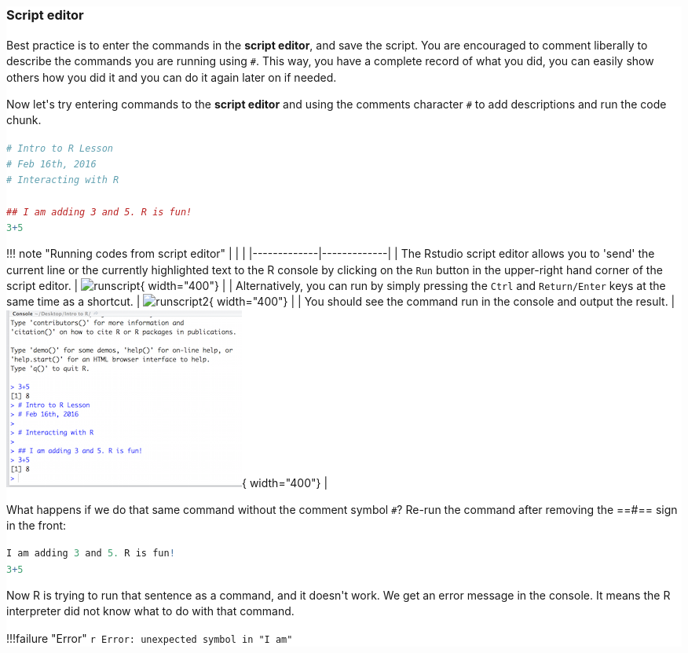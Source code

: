 
### Script editor

Best practice is to enter the commands in the **script editor**, and save the script. You are encouraged to comment liberally to describe the commands you are running using `#`. This way, you have a complete record of what you did, you can easily show others how you did it and you can do it again later on if needed. 

Now let's try entering commands to the **script editor** and using the comments character `#` to add descriptions and run the code chunk.

```r
# Intro to R Lesson
# Feb 16th, 2016
# Interacting with R

## I am adding 3 and 5. R is fun!
3+5
```

!!! note "Running codes from script editor"
    | <!-- -->    | <!-- -->    |
    |-------------|-------------|
    | The Rstudio script editor allows you to 'send' the current line or the currently highlighted text to the R console by clicking on the `Run` button in the upper-right hand corner of the script editor. | ![runscript](../img/Run_script_1.gif){ width="400"} |
    | Alternatively, you can run by simply pressing the `Ctrl` and `Return/Enter` keys at the same time as a shortcut. | ![runscript2](../img/Run_script_2.gif){ width="400"} |
    | You should see the command run in the console and output the result. | ![runscript3](../img/script_editor_output.png){ width="400"} |

	
What happens if we do that same command without the comment symbol `#`? Re-run the command after removing the ==#== sign in the front:

```r
I am adding 3 and 5. R is fun!
3+5
```

Now R is trying to run that sentence as a command, and it 
doesn't work. We get an error message in the console. It means the R interpreter did not know what to do with that command.

!!!failure "Error"
    ```r
    Error: unexpected symbol in "I am"
    ```

